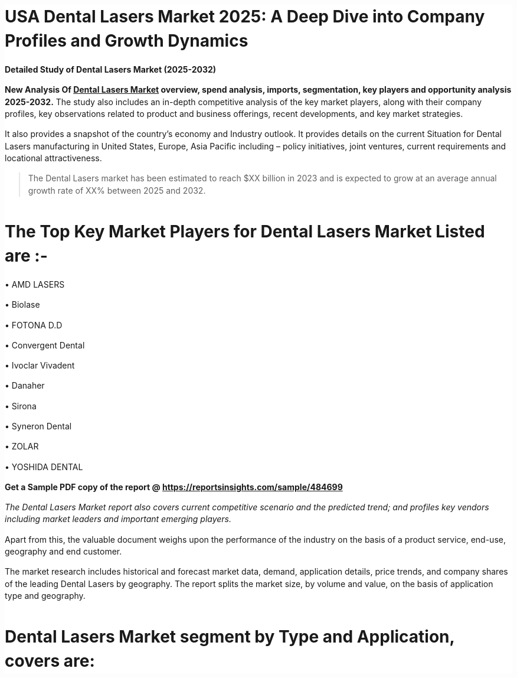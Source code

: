 # USA Dental Lasers Market 2025: A Deep Dive into Company Profiles and Growth Dynamics

<strong>Detailed Study of Dental Lasers Market (2025-2032)</strong>

<strong>New Analysis Of <a href=https://www.reportsinsights.com/sample/484699>Dental Lasers Market</a> overview, spend analysis, imports, segmentation, key players and opportunity analysis 2025-2032.</strong> The study also includes an in-depth competitive analysis of the key market players, along with their company profiles, key observations related to product and business offerings, recent developments, and key market strategies.

It also provides a snapshot of the country’s economy and Industry outlook. It provides details on the current Situation for Dental Lasers manufacturing in United States, Europe, Asia Pacific including – policy initiatives, joint ventures, current requirements and locational attractiveness. 

<blockquote class=""article-editor-content__blockquote"">The Dental Lasers market has been estimated to reach $XX billion in 2023 and is expected to grow at an average annual growth rate of XX% between 2025 and 2032.</blockquote>

# <strong>The Top Key Market Players for Dental Lasers Market Listed are :-</strong> 

• AMD LASERS

• Biolase

• FOTONA D.D

• Convergent Dental

• Ivoclar Vivadent

• Danaher

• Sirona

• Syneron Dental

• ZOLAR

•  YOSHIDA DENTAL

<strong>Get a Sample PDF copy of the report @ <a href=https://reportsinsights.com/sample/484699>https://reportsinsights.com/sample/484699</a></strong>

<em>The Dental Lasers Market report also covers current competitive scenario and the predicted trend; and profiles key vendors including market leaders and important emerging players.</em>

Apart from this, the valuable document weighs upon the performance of the industry on the basis of a product service, end-use, geography and end customer.

The market research includes historical and forecast market data, demand, application details, price trends, and company shares of the leading Dental Lasers by geography. The report splits the market size, by volume and value, on the basis of application type and geography.

# <strong>Dental Lasers Market segment by Type and Application, covers are:</strong>
